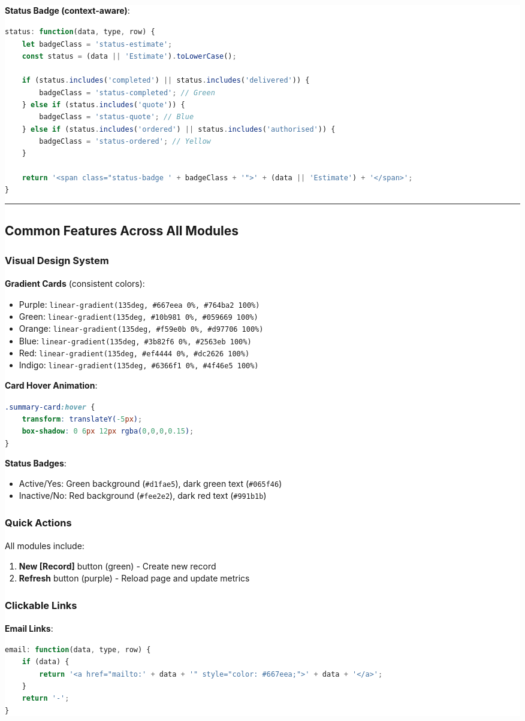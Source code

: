 **Status Badge (context-aware)**:
```javascript
status: function(data, type, row) {
    let badgeClass = 'status-estimate';
    const status = (data || 'Estimate').toLowerCase();

    if (status.includes('completed') || status.includes('delivered')) {
        badgeClass = 'status-completed'; // Green
    } else if (status.includes('quote')) {
        badgeClass = 'status-quote'; // Blue
    } else if (status.includes('ordered') || status.includes('authorised')) {
        badgeClass = 'status-ordered'; // Yellow
    }

    return '<span class="status-badge ' + badgeClass + '">' + (data || 'Estimate') + '</span>';
}
```

---

## Common Features Across All Modules

### Visual Design System

**Gradient Cards** (consistent colors):
- Purple: `linear-gradient(135deg, #667eea 0%, #764ba2 100%)`
- Green: `linear-gradient(135deg, #10b981 0%, #059669 100%)`
- Orange: `linear-gradient(135deg, #f59e0b 0%, #d97706 100%)`
- Blue: `linear-gradient(135deg, #3b82f6 0%, #2563eb 100%)`
- Red: `linear-gradient(135deg, #ef4444 0%, #dc2626 100%)`
- Indigo: `linear-gradient(135deg, #6366f1 0%, #4f46e5 100%)`

**Card Hover Animation**:
```css
.summary-card:hover {
    transform: translateY(-5px);
    box-shadow: 0 6px 12px rgba(0,0,0,0.15);
}
```

**Status Badges**:
- Active/Yes: Green background (`#d1fae5`), dark green text (`#065f46`)
- Inactive/No: Red background (`#fee2e2`), dark red text (`#991b1b`)

### Quick Actions

All modules include:
1. **New [Record]** button (green) - Create new record
2. **Refresh** button (purple) - Reload page and update metrics

### Clickable Links

**Email Links**:
```javascript
email: function(data, type, row) {
    if (data) {
        return '<a href="mailto:' + data + '" style="color: #667eea;">' + data + '</a>';
    }
    return '-';
}
```
